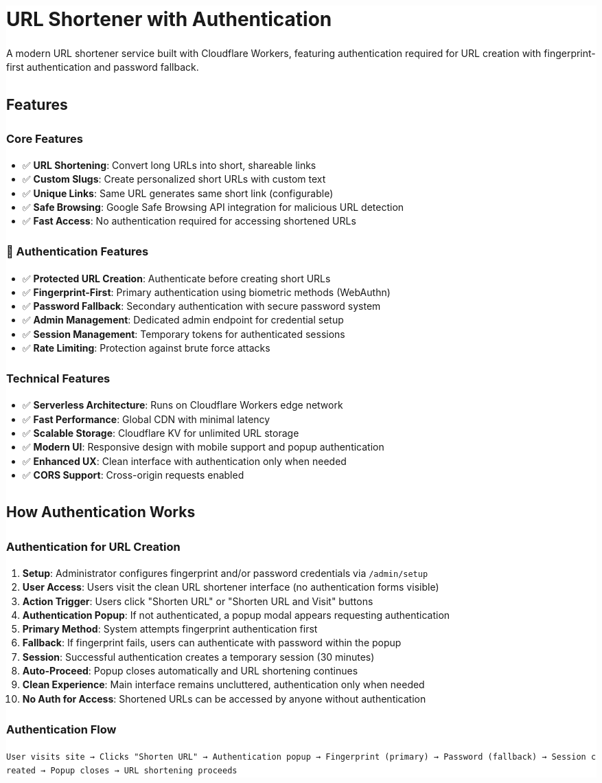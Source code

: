 # URL Shortener with Authentication

A modern URL shortener service built with Cloudflare Workers, featuring authentication required for URL creation with fingerprint-first authentication and password fallback.

## Features

### Core Features
- ✅ **URL Shortening**: Convert long URLs into short, shareable links
- ✅ **Custom Slugs**: Create personalized short URLs with custom text
- ✅ **Unique Links**: Same URL generates same short link (configurable)
- ✅ **Safe Browsing**: Google Safe Browsing API integration for malicious URL detection
- ✅ **Fast Access**: No authentication required for accessing shortened URLs

### 🔐 Authentication Features
- ✅ **Protected URL Creation**: Authenticate before creating short URLs
- ✅ **Fingerprint-First**: Primary authentication using biometric methods (WebAuthn)
- ✅ **Password Fallback**: Secondary authentication with secure password system
- ✅ **Admin Management**: Dedicated admin endpoint for credential setup
- ✅ **Session Management**: Temporary tokens for authenticated sessions
- ✅ **Rate Limiting**: Protection against brute force attacks

### Technical Features
- ✅ **Serverless Architecture**: Runs on Cloudflare Workers edge network
- ✅ **Fast Performance**: Global CDN with minimal latency
- ✅ **Scalable Storage**: Cloudflare KV for unlimited URL storage
- ✅ **Modern UI**: Responsive design with mobile support and popup authentication
- ✅ **Enhanced UX**: Clean interface with authentication only when needed
- ✅ **CORS Support**: Cross-origin requests enabled

## How Authentication Works

### Authentication for URL Creation
1. **Setup**: Administrator configures fingerprint and/or password credentials via `/admin/setup`
2. **User Access**: Users visit the clean URL shortener interface (no authentication forms visible)
3. **Action Trigger**: Users click "Shorten URL" or "Shorten URL and Visit" buttons
4. **Authentication Popup**: If not authenticated, a popup modal appears requesting authentication
5. **Primary Method**: System attempts fingerprint authentication first
6. **Fallback**: If fingerprint fails, users can authenticate with password within the popup
7. **Session**: Successful authentication creates a temporary session (30 minutes)
8. **Auto-Proceed**: Popup closes automatically and URL shortening continues
9. **Clean Experience**: Main interface remains uncluttered, authentication only when needed
10. **No Auth for Access**: Shortened URLs can be accessed by anyone without authentication

### Authentication Flow
```
User visits site → Clicks "Shorten URL" → Authentication popup → Fingerprint (primary) → Password (fallback) → Session created → Popup closes → URL shortening proceeds
```
